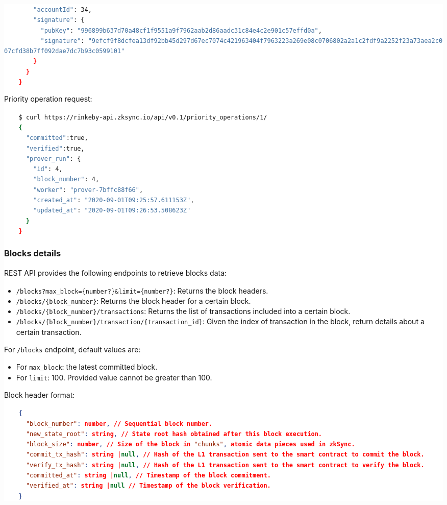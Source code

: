 ```bash
        "accountId": 34,
        "signature": {
          "pubKey": "996899b637d70a48cf1f9551a9f7962aab2d86aadc31c84e4c2e901c57effd0a",
          "signature": "9efcf9f8dcfea13df92bb45d297d67ec7074c421963404f7963223a269e08c0706802a2a1c2fdf9a2252f23a73aea2c007cfd38b7ff092dae7dc7b93c0599101"
        }
      }
    }
```

Priority operation request:

```bash
    $ curl https://rinkeby-api.zksync.io/api/v0.1/priority_operations/1/
    {
      "committed":true,
      "verified":true,
      "prover_run": {
        "id": 4,
        "block_number": 4,
        "worker": "prover-7bffc88f66",
        "created_at": "2020-09-01T09:25:57.611153Z",
        "updated_at": "2020-09-01T09:26:53.508623Z"
      }
    }
```

### **Blocks details**

REST API provides the following endpoints to retrieve blocks data:

- `/blocks?max_block={number?}&limit={number?}`: Returns the block headers.
- `/blocks/{block_number}`: Returns the block header for a certain block.
- `/blocks/{block_number}/transactions`: Returns the list of transactions included into a certain block.
- `/blocks/{block_number}/transaction/{transaction_id}`: Given the index of transaction in the block, return details about a certain transaction.

For `/blocks` endpoint, default values are:

- For `max_block`: the latest committed block.
- For `limit`: 100. Provided value cannot be greater than 100.

Block header format:

```json
    {
      "block_number": number, // Sequential block number.
      "new_state_root": string, // State root hash obtained after this block execution.
      "block_size": number, // Size of the block in "chunks", atomic data pieces used in zkSync.
      "commit_tx_hash": string |null, // Hash of the L1 transaction sent to the smart contract to commit the block.
      "verify_tx_hash": string |null, // Hash of the L1 transaction sent to the smart contract to verify the block.
      "committed_at": string |null, // Timestamp of the block commitment.
      "verified_at": string |null // Timestamp of the block verification.
    }
```
